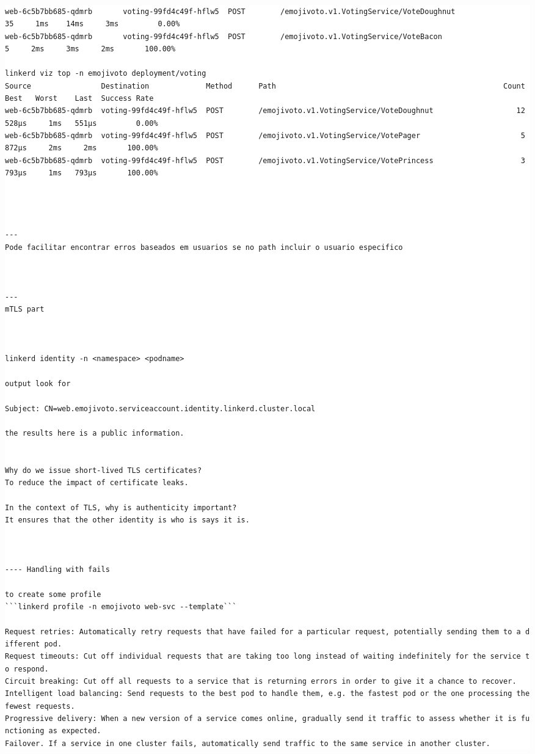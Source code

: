 ```
web-6c5b7bb685-qdmrb       voting-99fd4c49f-hflw5  POST        /emojivoto.v1.VotingService/VoteDoughnut                      35     1ms    14ms     3ms         0.00%
web-6c5b7bb685-qdmrb       voting-99fd4c49f-hflw5  POST        /emojivoto.v1.VotingService/VoteBacon                          5     2ms     3ms     2ms       100.00%

linkerd viz top -n emojivoto deployment/voting
Source                Destination             Method      Path                                                    Count    Best   Worst    Last  Success Rate
web-6c5b7bb685-qdmrb  voting-99fd4c49f-hflw5  POST        /emojivoto.v1.VotingService/VoteDoughnut                   12   528µs     1ms   551µs         0.00%
web-6c5b7bb685-qdmrb  voting-99fd4c49f-hflw5  POST        /emojivoto.v1.VotingService/VotePager                       5   872µs     2ms     2ms       100.00%
web-6c5b7bb685-qdmrb  voting-99fd4c49f-hflw5  POST        /emojivoto.v1.VotingService/VotePrincess                    3   793µs     1ms   793µs       100.00%




---
Pode facilitar encontrar erros baseados em usuarios se no path incluir o usuario especifico



---
mTLS part



linkerd identity -n <namespace> <podname>
   
output look for

Subject: CN=web.emojivoto.serviceaccount.identity.linkerd.cluster.local

the results here is a public information.


Why do we issue short-lived TLS certificates?
To reduce the impact of certificate leaks.

In the context of TLS, why is authenticity important?
It ensures that the other identity is who is says it is.



---- Handling with fails

to create some profile
```linkerd profile -n emojivoto web-svc --template```

Request retries: Automatically retry requests that have failed for a particular request, potentially sending them to a different pod.
Request timeouts: Cut off individual requests that are taking too long instead of waiting indefinitely for the service to respond.
Circuit breaking: Cut off all requests to a service that is returning errors in order to give it a chance to recover.
Intelligent load balancing: Send requests to the best pod to handle them, e.g. the fastest pod or the one processing the fewest requests.
Progressive delivery: When a new version of a service comes online, gradually send it traffic to assess whether it is functioning as expected.
Failover. If a service in one cluster fails, automatically send traffic to the same service in another cluster.

```
